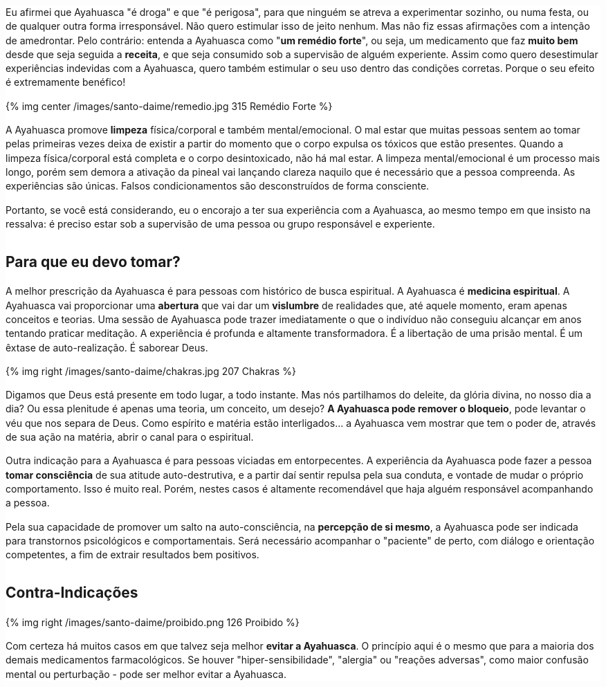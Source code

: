 Eu afirmei que Ayahuasca "é droga" e que "é perigosa", para que ninguém se atreva a experimentar sozinho, ou numa festa, ou de qualquer outra forma irresponsável. Não quero estimular isso de jeito nenhum. Mas não fiz essas afirmações com a intenção de amedrontar. Pelo contrário: entenda a Ayahuasca como "**um remédio forte**", ou seja, um medicamento que faz **muito bem** desde que seja seguida a **receita**, e que seja consumido sob a supervisão de alguém experiente. Assim como quero desestimular experiências indevidas com a Ayahuasca, quero também estimular o seu uso dentro das condições corretas. Porque o seu efeito é extremamente benéfico!

{% img center /images/santo-daime/remedio.jpg 315 Remédio Forte %}

A Ayahuasca promove **limpeza** física/corporal e também mental/emocional. O mal estar que muitas pessoas sentem ao tomar pelas primeiras vezes deixa de existir a partir do momento que o corpo expulsa os tóxicos que estão presentes. Quando a limpeza física/corporal está completa e o corpo desintoxicado, não há mal estar. A limpeza mental/emocional é um processo mais longo, porém sem demora a ativação da pineal vai lançando clareza naquilo que é necessário que a pessoa compreenda. As experiências são únicas. Falsos condicionamentos são desconstruídos de forma consciente.

Portanto, se você está considerando, eu o encorajo a ter sua experiência com a Ayahuasca, ao mesmo tempo em que insisto na ressalva: é preciso estar sob a supervisão de uma pessoa ou grupo responsável e experiente.

Para que eu devo tomar?
-----------------------

A melhor prescrição da Ayahuasca é para pessoas com histórico de busca espiritual. A Ayahuasca é **medicina espiritual**. A Ayahuasca vai proporcionar uma **abertura** que vai dar um **vislumbre** de realidades que, até aquele momento, eram apenas conceitos e teorias. Uma sessão de Ayahuasca pode trazer imediatamente o que o indivíduo não conseguiu alcançar em anos tentando praticar meditação. A experiência é profunda e altamente transformadora. É a libertação de uma prisão mental. É um êxtase de auto-realização. É saborear Deus.

{% img right /images/santo-daime/chakras.jpg 207 Chakras %}

Digamos que Deus está presente em todo lugar, a todo instante. Mas nós partilhamos do deleite, da glória divina, no nosso dia a dia? Ou essa plenitude é apenas uma teoria, um conceito, um desejo? **A Ayahuasca pode remover o bloqueio**, pode levantar o véu que nos separa de Deus. Como espírito e matéria estão interligados... a Ayahuasca vem mostrar que tem o poder de, através de sua ação na matéria, abrir o canal para o espiritual.

Outra indicação para a Ayahuasca é para pessoas viciadas em entorpecentes. A experiência da Ayahuasca pode fazer a pessoa **tomar consciência** de sua atitude auto-destrutiva, e a partir daí sentir repulsa pela sua conduta, e vontade de mudar o próprio comportamento. Isso é muito real. Porém, nestes casos é altamente recomendável que haja alguém responsável acompanhando a pessoa.

Pela sua capacidade de promover um salto na auto-consciência, na **percepção de si mesmo**, a Ayahuasca pode ser indicada para transtornos psicológicos e comportamentais. Será necessário acompanhar o "paciente" de perto, com diálogo e orientação competentes, a fim de extrair resultados bem positivos.

Contra-Indicações
-----------------

{% img right /images/santo-daime/proibido.png 126 Proibido %}

Com certeza há muitos casos em que talvez seja melhor **evitar a Ayahuasca**. O princípio aqui é o mesmo que para a maioria dos demais medicamentos farmacológicos. Se houver "hiper-sensibilidade", "alergia" ou "reações adversas", como maior confusão mental ou perturbação - pode ser melhor evitar a Ayahuasca.
